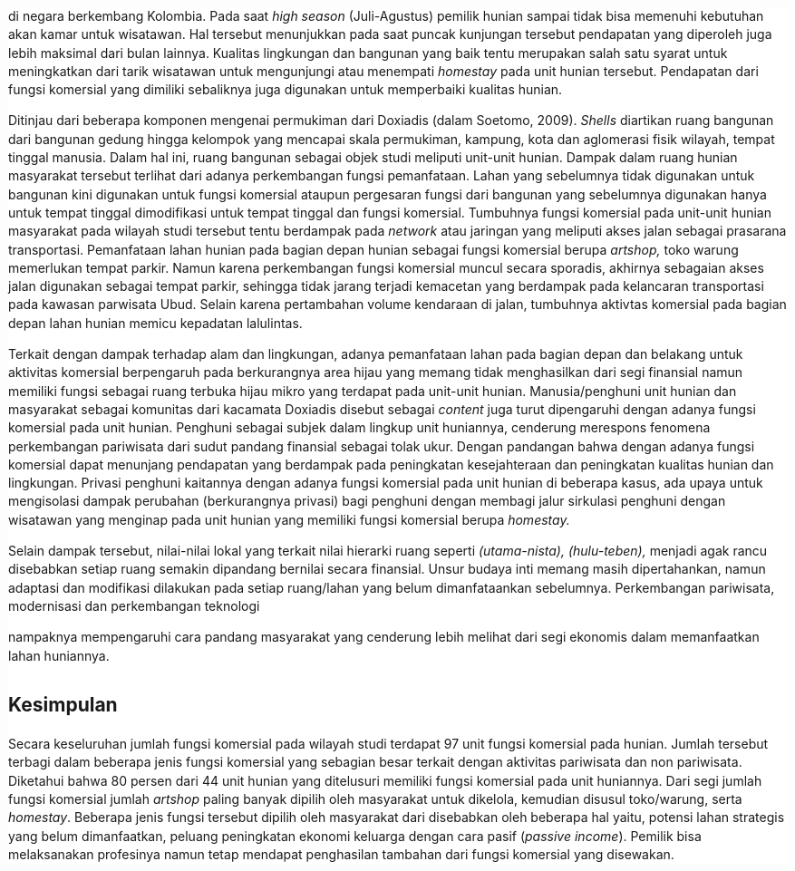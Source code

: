 <p><span class="font5">di negara berkembang Kolombia. Pada saat </span><span class="font5" style="font-style:italic;">high season</span><span class="font5"> (Juli-Agustus) pemilik hunian sampai tidak bisa memenuhi kebutuhan akan kamar untuk wisatawan. Hal tersebut menunjukkan pada saat puncak kunjungan tersebut pendapatan yang diperoleh juga lebih maksimal dari bulan lainnya. Kualitas lingkungan dan bangunan yang baik tentu merupakan salah satu syarat untuk meningkatkan dari tarik wisatawan untuk mengunjungi atau menempati </span><span class="font5" style="font-style:italic;">homestay</span><span class="font5"> pada unit hunian tersebut. Pendapatan dari fungsi komersial yang dimiliki sebaliknya juga digunakan untuk memperbaiki kualitas hunian.</span></p>
<p><span class="font5">Ditinjau dari beberapa komponen mengenai permukiman dari Doxiadis (dalam Soetomo, 2009). </span><span class="font5" style="font-style:italic;">Shells</span><span class="font5"> diartikan ruang bangunan dari bangunan gedung hingga kelompok yang mencapai skala permukiman, kampung, kota dan aglomerasi fisik wilayah, tempat tinggal manusia. Dalam hal ini, ruang bangunan sebagai objek studi meliputi unit-unit hunian. Dampak dalam ruang hunian masyarakat tersebut terlihat dari adanya perkembangan fungsi pemanfataan. Lahan yang sebelumnya tidak digunakan untuk bangunan kini digunakan untuk fungsi komersial ataupun pergesaran fungsi dari bangunan yang sebelumnya digunakan hanya untuk tempat tinggal dimodifikasi untuk tempat tinggal dan fungsi komersial. Tumbuhnya fungsi komersial pada unit-unit hunian masyarakat pada wilayah studi tersebut tentu berdampak pada </span><span class="font5" style="font-style:italic;">network</span><span class="font5"> atau jaringan yang meliputi akses jalan sebagai prasarana transportasi. Pemanfataan lahan hunian pada bagian depan hunian sebagai fungsi komersial berupa </span><span class="font5" style="font-style:italic;">artshop,</span><span class="font5"> toko warung memerlukan tempat parkir. Namun karena perkembangan fungsi komersial muncul secara sporadis, akhirnya sebagaian akses jalan digunakan sebagai tempat parkir, sehingga tidak jarang terjadi kemacetan yang berdampak pada kelancaran transportasi pada kawasan parwisata Ubud. Selain karena pertambahan volume kendaraan di jalan, tumbuhnya aktivtas komersial pada bagian depan lahan hunian memicu kepadatan lalulintas.</span></p>
<p><span class="font5">Terkait dengan dampak terhadap alam dan lingkungan, adanya pemanfataan lahan pada bagian depan dan belakang untuk aktivitas komersial berpengaruh pada berkurangnya area hijau yang memang tidak menghasilkan dari segi finansial namun memiliki fungsi sebagai ruang terbuka hijau mikro yang terdapat pada unit-unit hunian. Manusia/penghuni unit hunian dan masyarakat sebagai komunitas dari kacamata Doxiadis disebut sebagai </span><span class="font5" style="font-style:italic;">content</span><span class="font5"> juga turut dipengaruhi dengan adanya fungsi komersial pada unit hunian. Penghuni sebagai subjek dalam lingkup unit huniannya, cenderung merespons fenomena perkembangan pariwisata dari sudut pandang finansial sebagai tolak ukur. Dengan pandangan bahwa dengan adanya fungsi komersial dapat menunjang pendapatan yang berdampak pada peningkatan kesejahteraan dan peningkatan kualitas hunian dan lingkungan. Privasi penghuni kaitannya dengan adanya fungsi komersial pada unit hunian di beberapa kasus, ada upaya untuk mengisolasi dampak perubahan (berkurangnya privasi) bagi penghuni dengan membagi jalur sirkulasi penghuni dengan wisatawan yang menginap pada unit hunian yang memiliki fungsi komersial berupa </span><span class="font5" style="font-style:italic;">homestay.</span></p>
<p><span class="font5">Selain dampak tersebut, nilai-nilai lokal yang terkait nilai hierarki ruang seperti </span><span class="font5" style="font-style:italic;">(utama-nista), (hulu-teben),</span><span class="font5"> menjadi agak rancu disebabkan setiap ruang semakin dipandang bernilai secara finansial. Unsur budaya inti memang masih dipertahankan, namun adaptasi dan modifikasi dilakukan pada setiap ruang/lahan yang belum dimanfataankan sebelumnya. Perkembangan pariwisata, modernisasi dan perkembangan teknologi</span></p>
<p><span class="font5">nampaknya mempengaruhi cara pandang masyarakat yang cenderung lebih melihat dari segi ekonomis dalam memanfaatkan lahan huniannya.</span></p>
<h2><a name="bookmark14"></a><span class="font5" style="font-weight:bold;"><a name="bookmark15"></a>Kesimpulan</span></h2>
<p><span class="font5">Secara keseluruhan jumlah fungsi komersial pada wilayah studi terdapat 97 unit fungsi komersial pada hunian. Jumlah tersebut terbagi dalam beberapa jenis fungsi komersial yang sebagian besar terkait dengan aktivitas pariwisata dan non pariwisata. Diketahui bahwa 80 persen dari 44 unit hunian yang ditelusuri memiliki fungsi komersial pada unit huniannya. Dari segi jumlah fungsi komersial jumlah </span><span class="font5" style="font-style:italic;">artshop</span><span class="font5"> paling banyak dipilih oleh masyarakat untuk dikelola, kemudian disusul toko/warung, serta </span><span class="font5" style="font-style:italic;">homestay</span><span class="font5">. Beberapa jenis fungsi tersebut dipilih oleh masyarakat dari disebabkan oleh beberapa hal yaitu, potensi lahan strategis yang belum dimanfaatkan, peluang peningkatan ekonomi keluarga dengan cara pasif (</span><span class="font5" style="font-style:italic;">passive income</span><span class="font5">). Pemilik bisa melaksanakan profesinya namun tetap mendapat penghasilan tambahan dari fungsi komersial yang disewakan.</span></p>